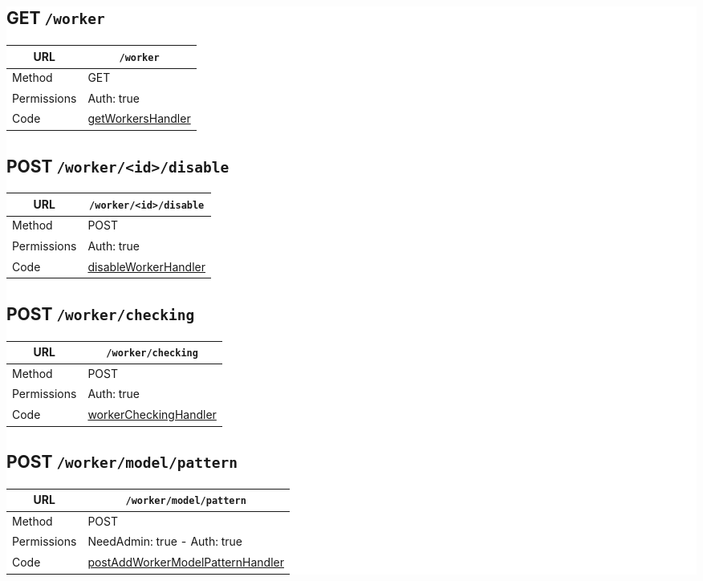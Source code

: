 








## GET `/worker`

URL         | **`/worker`**
----------- |----------
Method      | GET     
Permissions |  Auth: true
Code        | [getWorkersHandler](https://github.com/ovh/cds/search?q=%22func+%28api+*API%29+getWorkersHandler%22)
    









## POST `/worker/<id>/disable`

URL         | **`/worker/<id>/disable`**
----------- |----------
Method      | POST     
Permissions |  Auth: true
Code        | [disableWorkerHandler](https://github.com/ovh/cds/search?q=%22func+%28api+*API%29+disableWorkerHandler%22)
    









## POST `/worker/checking`

URL         | **`/worker/checking`**
----------- |----------
Method      | POST     
Permissions |  Auth: true
Code        | [workerCheckingHandler](https://github.com/ovh/cds/search?q=%22func+%28api+*API%29+workerCheckingHandler%22)
    









## POST `/worker/model/pattern`

URL         | **`/worker/model/pattern`**
----------- |----------
Method      | POST     
Permissions |  NeedAdmin: true -  Auth: true
Code        | [postAddWorkerModelPatternHandler](https://github.com/ovh/cds/search?q=%22func+%28api+*API%29+postAddWorkerModelPatternHandler%22)
    